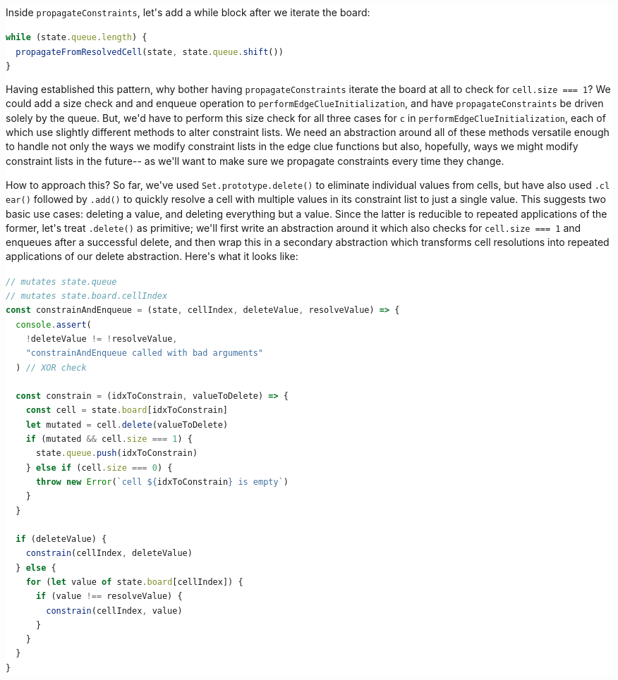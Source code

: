 Inside `propagateConstraints`, let's add a while block after we iterate the board:

```js
while (state.queue.length) {
  propagateFromResolvedCell(state, state.queue.shift())
}
```

Having established this pattern, why bother having `propagateConstraints` iterate the board at all to check for `cell.size === 1`? We could add a size check and and enqueue operation to `performEdgeClueInitialization`, and have `propagateConstraints` be driven solely by the queue. But, we'd have to perform this size check for all three cases for `c` in `performEdgeClueInitialization`, each of which use slightly different methods to alter constraint lists. We need an abstraction around all of these methods versatile enough to handle not only the ways we modify constraint lists in the edge clue functions but also, hopefully, ways we might modify constraint lists in the future-- as we'll want to make sure we propagate constraints every time they change.

How to approach this? So far, we've used `Set.prototype.delete()` to eliminate individual values from cells, but have also used `.clear()` followed by `.add()` to quickly resolve a cell with multiple values in its constraint list to just a single value. This suggests two basic use cases: deleting a value, and deleting everything but a value. Since the latter is reducible to repeated applications of the former, let's treat `.delete()` as primitive; we'll first write an abstraction around it which also checks for `cell.size === 1` and enqueues after a successful delete, and then wrap this in a secondary abstraction which transforms cell resolutions into repeated applications of our delete abstraction. Here's what it looks like:

```js
// mutates state.queue
// mutates state.board.cellIndex
const constrainAndEnqueue = (state, cellIndex, deleteValue, resolveValue) => {
  console.assert(
    !deleteValue != !resolveValue,
    "constrainAndEnqueue called with bad arguments"
  ) // XOR check

  const constrain = (idxToConstrain, valueToDelete) => {
    const cell = state.board[idxToConstrain]
    let mutated = cell.delete(valueToDelete)
    if (mutated && cell.size === 1) {
      state.queue.push(idxToConstrain)
    } else if (cell.size === 0) {
      throw new Error(`cell ${idxToConstrain} is empty`)
    }
  }

  if (deleteValue) {
    constrain(cellIndex, deleteValue)
  } else {
    for (let value of state.board[cellIndex]) {
      if (value !== resolveValue) {
        constrain(cellIndex, value)
      }
    }
  }
}
```
